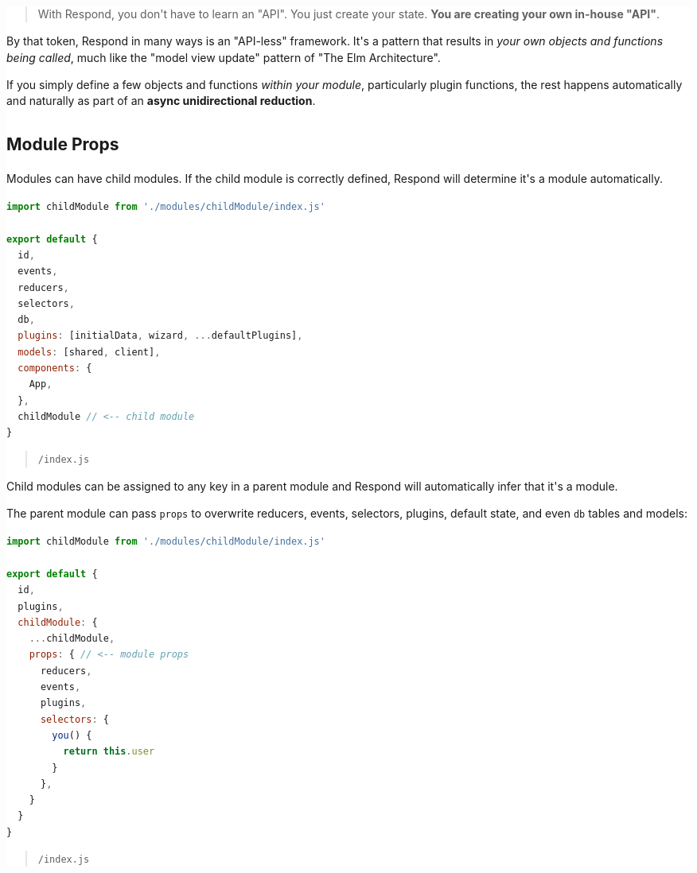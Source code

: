 > With Respond, you don't have to learn an "API". You just create your state. **You are creating your own in-house "API"**.

By that token, Respond in many ways is an "API-less" framework. It's a pattern that results in *your own objects and functions being called*, much like the "model view update" pattern of "The Elm Architecture".

If you simply define a few objects and functions *within your module*, particularly plugin functions, the rest happens automatically and naturally as part of an **async unidirectional reduction**.


## Module Props

Modules can have child modules. If the child module is correctly defined, Respond will determine it's a module automatically.

```js
import childModule from './modules/childModule/index.js'

export default {
  id,
  events,
  reducers,
  selectors,
  db,
  plugins: [initialData, wizard, ...defaultPlugins],
  models: [shared, client],
  components: {
    App,
  },
  childModule // <-- child module
}
```
> `/index.js`

Child modules can be assigned to any key in a parent module and Respond will automatically infer that it's a module.

The parent module can pass `props` to overwrite reducers, events, selectors, plugins, default state, and even `db` tables and models:

```js
import childModule from './modules/childModule/index.js'

export default {
  id,
  plugins,
  childModule: {
    ...childModule,
    props: { // <-- module props
      reducers,
      events,
      plugins,
      selectors: {
        you() {
          return this.user
        }
      },
    }
  }
}
```
> `/index.js`
